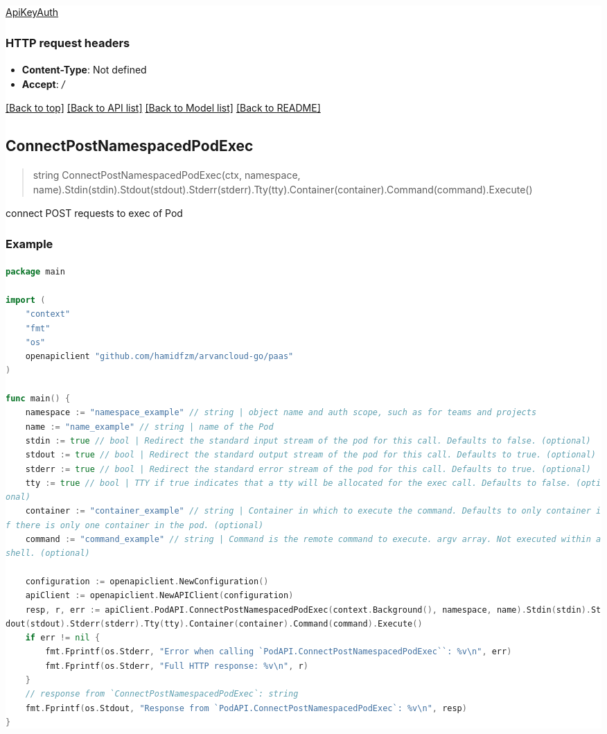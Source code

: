 [ApiKeyAuth](../README.md#ApiKeyAuth)

### HTTP request headers

- **Content-Type**: Not defined
- **Accept**: */*

[[Back to top]](#) [[Back to API list]](../README.md#documentation-for-api-endpoints)
[[Back to Model list]](../README.md#documentation-for-models)
[[Back to README]](../README.md)


## ConnectPostNamespacedPodExec

> string ConnectPostNamespacedPodExec(ctx, namespace, name).Stdin(stdin).Stdout(stdout).Stderr(stderr).Tty(tty).Container(container).Command(command).Execute()

connect POST requests to exec of Pod

### Example

```go
package main

import (
    "context"
    "fmt"
    "os"
    openapiclient "github.com/hamidfzm/arvancloud-go/paas"
)

func main() {
    namespace := "namespace_example" // string | object name and auth scope, such as for teams and projects
    name := "name_example" // string | name of the Pod
    stdin := true // bool | Redirect the standard input stream of the pod for this call. Defaults to false. (optional)
    stdout := true // bool | Redirect the standard output stream of the pod for this call. Defaults to true. (optional)
    stderr := true // bool | Redirect the standard error stream of the pod for this call. Defaults to true. (optional)
    tty := true // bool | TTY if true indicates that a tty will be allocated for the exec call. Defaults to false. (optional)
    container := "container_example" // string | Container in which to execute the command. Defaults to only container if there is only one container in the pod. (optional)
    command := "command_example" // string | Command is the remote command to execute. argv array. Not executed within a shell. (optional)

    configuration := openapiclient.NewConfiguration()
    apiClient := openapiclient.NewAPIClient(configuration)
    resp, r, err := apiClient.PodAPI.ConnectPostNamespacedPodExec(context.Background(), namespace, name).Stdin(stdin).Stdout(stdout).Stderr(stderr).Tty(tty).Container(container).Command(command).Execute()
    if err != nil {
        fmt.Fprintf(os.Stderr, "Error when calling `PodAPI.ConnectPostNamespacedPodExec``: %v\n", err)
        fmt.Fprintf(os.Stderr, "Full HTTP response: %v\n", r)
    }
    // response from `ConnectPostNamespacedPodExec`: string
    fmt.Fprintf(os.Stdout, "Response from `PodAPI.ConnectPostNamespacedPodExec`: %v\n", resp)
}
```
